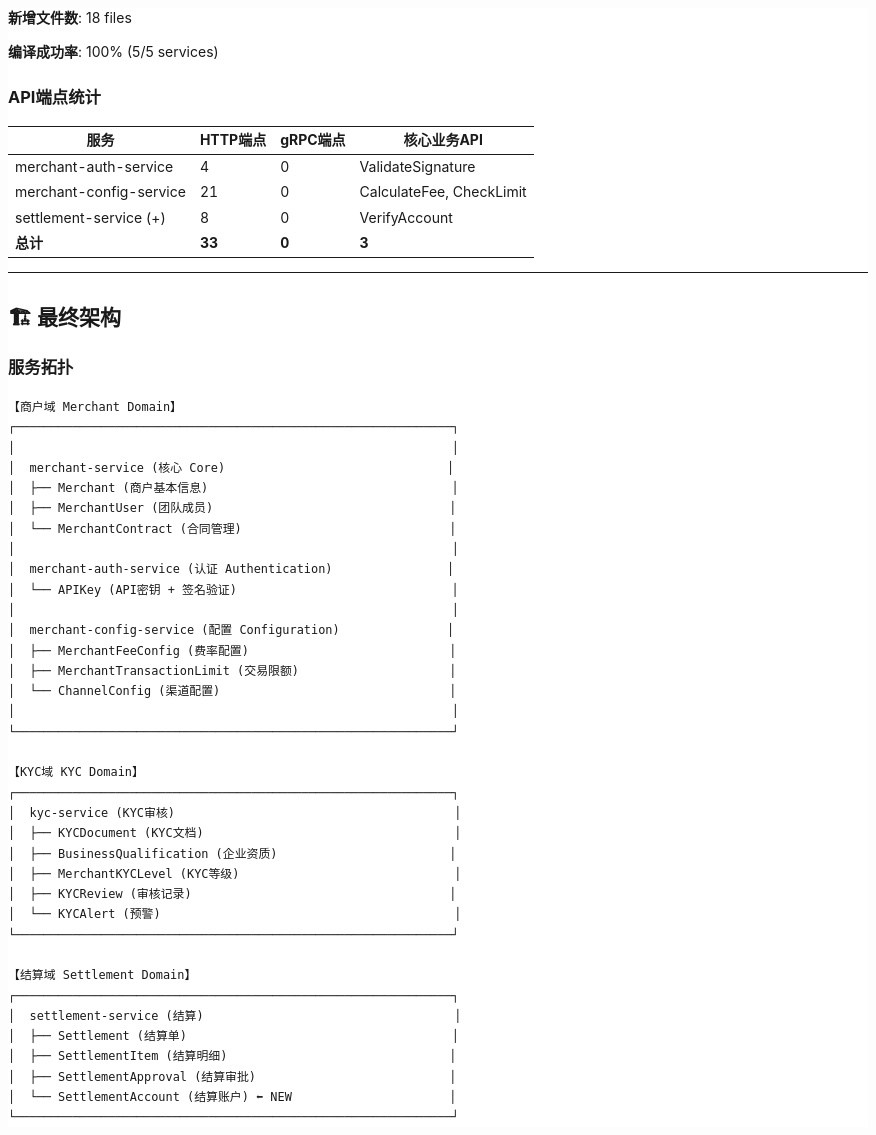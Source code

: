 **新增文件数**: 18 files

**编译成功率**: 100% (5/5 services)

### API端点统计

| 服务 | HTTP端点 | gRPC端点 | 核心业务API |
|------|---------|---------|------------|
| merchant-auth-service | 4 | 0 | ValidateSignature |
| merchant-config-service | 21 | 0 | CalculateFee, CheckLimit |
| settlement-service (+) | 8 | 0 | VerifyAccount |
| **总计** | **33** | **0** | **3** |

---

## 🏗️ 最终架构

### 服务拓扑

```
【商户域 Merchant Domain】
┌─────────────────────────────────────────────────────────────┐
│                                                             │
│  merchant-service (核心 Core)                               │
│  ├── Merchant (商户基本信息)                                  │
│  ├── MerchantUser (团队成员)                                 │
│  └── MerchantContract (合同管理)                             │
│                                                             │
│  merchant-auth-service (认证 Authentication)                │
│  └── APIKey (API密钥 + 签名验证)                              │
│                                                             │
│  merchant-config-service (配置 Configuration)               │
│  ├── MerchantFeeConfig (费率配置)                            │
│  ├── MerchantTransactionLimit (交易限额)                     │
│  └── ChannelConfig (渠道配置)                                │
│                                                             │
└─────────────────────────────────────────────────────────────┘

【KYC域 KYC Domain】
┌─────────────────────────────────────────────────────────────┐
│  kyc-service (KYC审核)                                       │
│  ├── KYCDocument (KYC文档)                                   │
│  ├── BusinessQualification (企业资质)                        │
│  ├── MerchantKYCLevel (KYC等级)                              │
│  ├── KYCReview (审核记录)                                    │
│  └── KYCAlert (预警)                                         │
└─────────────────────────────────────────────────────────────┘

【结算域 Settlement Domain】
┌─────────────────────────────────────────────────────────────┐
│  settlement-service (结算)                                   │
│  ├── Settlement (结算单)                                     │
│  ├── SettlementItem (结算明细)                               │
│  ├── SettlementApproval (结算审批)                           │
│  └── SettlementAccount (结算账户) ⬅️ NEW                      │
└─────────────────────────────────────────────────────────────┘
```
